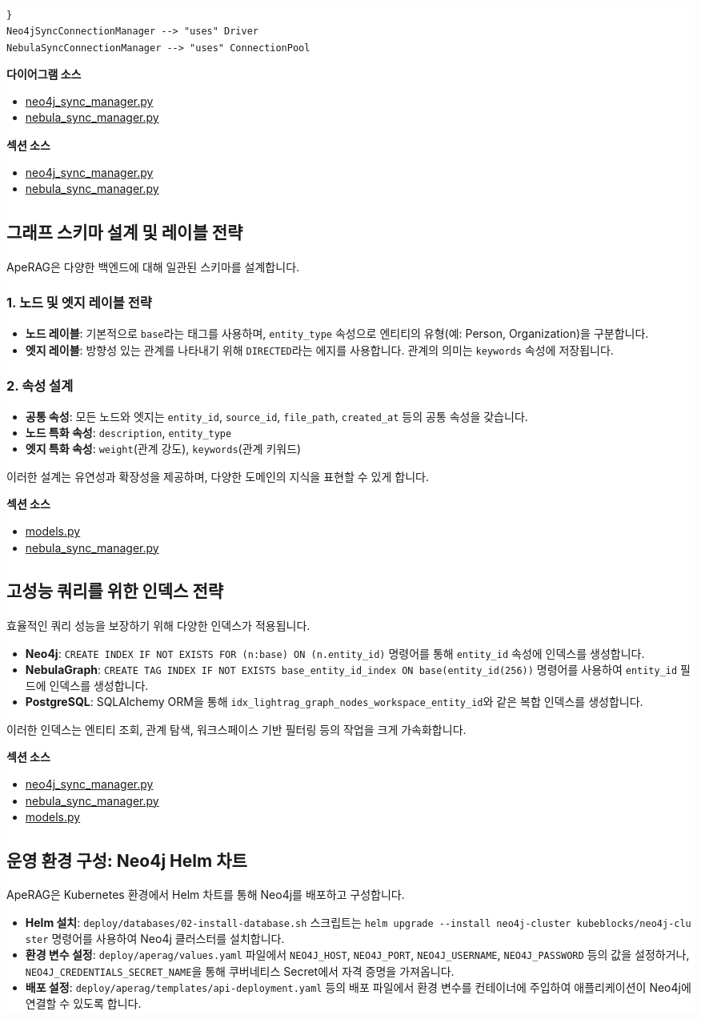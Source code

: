 ```mermaid
}
Neo4jSyncConnectionManager --> "uses" Driver
NebulaSyncConnectionManager --> "uses" ConnectionPool
```

**다이어그램 소스**
- [neo4j_sync_manager.py](file://aperag/db/neo4j_sync_manager.py#L27-L154)
- [nebula_sync_manager.py](file://aperag/db/nebula_sync_manager.py#L50-L344)

**섹션 소스**
- [neo4j_sync_manager.py](file://aperag/db/neo4j_sync_manager.py#L1-L168)
- [nebula_sync_manager.py](file://aperag/db/nebula_sync_manager.py#L1-L358)

## 그래프 스키마 설계 및 레이블 전략
ApeRAG은 다양한 백엔드에 대해 일관된 스키마를 설계합니다.

### 1. 노드 및 엣지 레이블 전략
- **노드 레이블**: 기본적으로 `base`라는 태그를 사용하며, `entity_type` 속성으로 엔티티의 유형(예: Person, Organization)을 구분합니다.
- **엣지 레이블**: 방향성 있는 관계를 나타내기 위해 `DIRECTED`라는 에지를 사용합니다. 관계의 의미는 `keywords` 속성에 저장됩니다.

### 2. 속성 설계
- **공통 속성**: 모든 노드와 엣지는 `entity_id`, `source_id`, `file_path`, `created_at` 등의 공통 속성을 갖습니다.
- **노드 특화 속성**: `description`, `entity_type`
- **엣지 특화 속성**: `weight`(관계 강도), `keywords`(관계 키워드)

이러한 설계는 유연성과 확장성을 제공하며, 다양한 도메인의 지식을 표현할 수 있게 합니다.

**섹션 소스**
- [models.py](file://aperag/db/models.py#L870-L895)
- [nebula_sync_manager.py](file://aperag/db/nebula_sync_manager.py#L50-L344)

## 고성능 쿼리를 위한 인덱스 전략
효율적인 쿼리 성능을 보장하기 위해 다양한 인덱스가 적용됩니다.

- **Neo4j**: `CREATE INDEX IF NOT EXISTS FOR (n:base) ON (n.entity_id)` 명령어를 통해 `entity_id` 속성에 인덱스를 생성합니다.
- **NebulaGraph**: `CREATE TAG INDEX IF NOT EXISTS base_entity_id_index ON base(entity_id(256))` 명령어를 사용하여 `entity_id` 필드에 인덱스를 생성합니다.
- **PostgreSQL**: SQLAlchemy ORM을 통해 `idx_lightrag_graph_nodes_workspace_entity_id`와 같은 복합 인덱스를 생성합니다.

이러한 인덱스는 엔티티 조회, 관계 탐색, 워크스페이스 기반 필터링 등의 작업을 크게 가속화합니다.

**섹션 소스**
- [neo4j_sync_manager.py](file://aperag/db/neo4j_sync_manager.py#L27-L154)
- [nebula_sync_manager.py](file://aperag/db/nebula_sync_manager.py#L50-L344)
- [models.py](file://aperag/db/models.py#L870-L895)

## 운영 환경 구성: Neo4j Helm 차트
ApeRAG은 Kubernetes 환경에서 Helm 차트를 통해 Neo4j를 배포하고 구성합니다.

- **Helm 설치**: `deploy/databases/02-install-database.sh` 스크립트는 `helm upgrade --install neo4j-cluster kubeblocks/neo4j-cluster` 명령어를 사용하여 Neo4j 클러스터를 설치합니다.
- **환경 변수 설정**: `deploy/aperag/values.yaml` 파일에서 `NEO4J_HOST`, `NEO4J_PORT`, `NEO4J_USERNAME`, `NEO4J_PASSWORD` 등의 값을 설정하거나, `NEO4J_CREDENTIALS_SECRET_NAME`을 통해 쿠버네티스 Secret에서 자격 증명을 가져옵니다.
- **배포 설정**: `deploy/aperag/templates/api-deployment.yaml` 등의 배포 파일에서 환경 변수를 컨테이너에 주입하여 애플리케이션이 Neo4j에 연결할 수 있도록 합니다.
